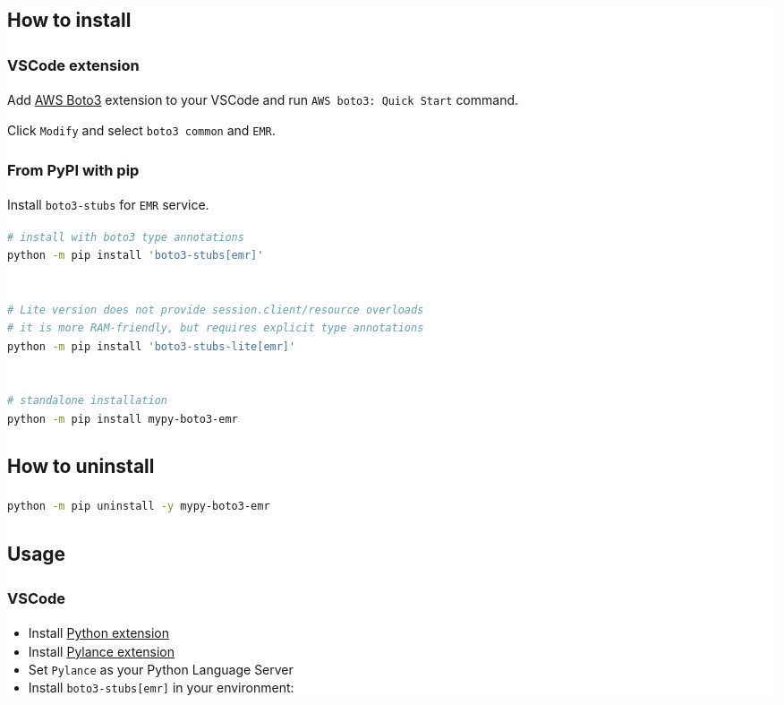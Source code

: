 <a id="how-to-install"></a>

## How to install

<a id="vscode-extension"></a>

### VSCode extension

Add
[AWS Boto3](https://marketplace.visualstudio.com/items?itemName=Boto3typed.boto3-ide)
extension to your VSCode and run `AWS boto3: Quick Start` command.

Click `Modify` and select `boto3 common` and `EMR`.

<a id="from-pypi-with-pip"></a>

### From PyPI with pip

Install `boto3-stubs` for `EMR` service.

```bash
# install with boto3 type annotations
python -m pip install 'boto3-stubs[emr]'


# Lite version does not provide session.client/resource overloads
# it is more RAM-friendly, but requires explicit type annotations
python -m pip install 'boto3-stubs-lite[emr]'


# standalone installation
python -m pip install mypy-boto3-emr
```

<a id="how-to-uninstall"></a>

## How to uninstall

```bash
python -m pip uninstall -y mypy-boto3-emr
```

<a id="usage"></a>

## Usage

<a id="vscode"></a>

### VSCode

- Install
  [Python extension](https://marketplace.visualstudio.com/items?itemName=ms-python.python)
- Install
  [Pylance extension](https://marketplace.visualstudio.com/items?itemName=ms-python.vscode-pylance)
- Set `Pylance` as your Python Language Server
- Install `boto3-stubs[emr]` in your environment:
